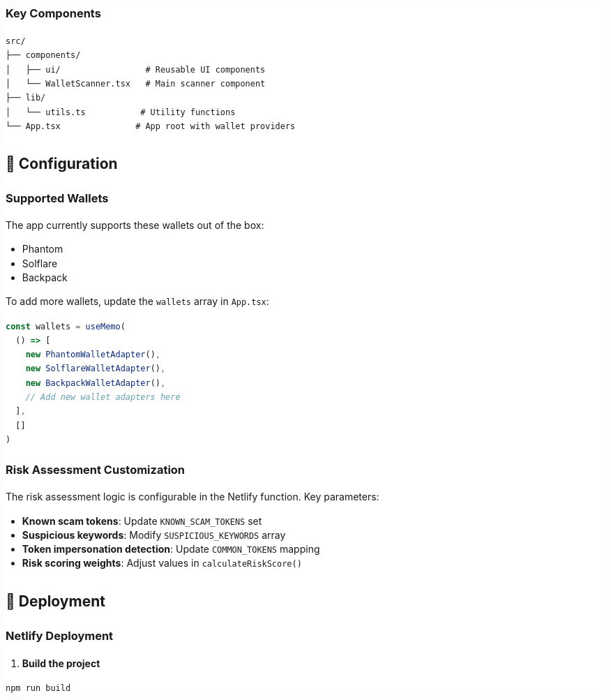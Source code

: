 ### Key Components

```
src/
├── components/
│   ├── ui/                 # Reusable UI components
│   └── WalletScanner.tsx   # Main scanner component
├── lib/
│   └── utils.ts           # Utility functions
└── App.tsx               # App root with wallet providers
```

## 🔧 Configuration

### Supported Wallets

The app currently supports these wallets out of the box:

- Phantom
- Solflare
- Backpack

To add more wallets, update the `wallets` array in `App.tsx`:

```typescript
const wallets = useMemo(
  () => [
    new PhantomWalletAdapter(),
    new SolflareWalletAdapter(),
    new BackpackWalletAdapter(),
    // Add new wallet adapters here
  ],
  []
)
```

### Risk Assessment Customization

The risk assessment logic is configurable in the Netlify function. Key parameters:

- **Known scam tokens**: Update `KNOWN_SCAM_TOKENS` set
- **Suspicious keywords**: Modify `SUSPICIOUS_KEYWORDS` array
- **Token impersonation detection**: Update `COMMON_TOKENS` mapping
- **Risk scoring weights**: Adjust values in `calculateRiskScore()`

## 🚀 Deployment

### Netlify Deployment

1. **Build the project**

```bash
npm run build
```
